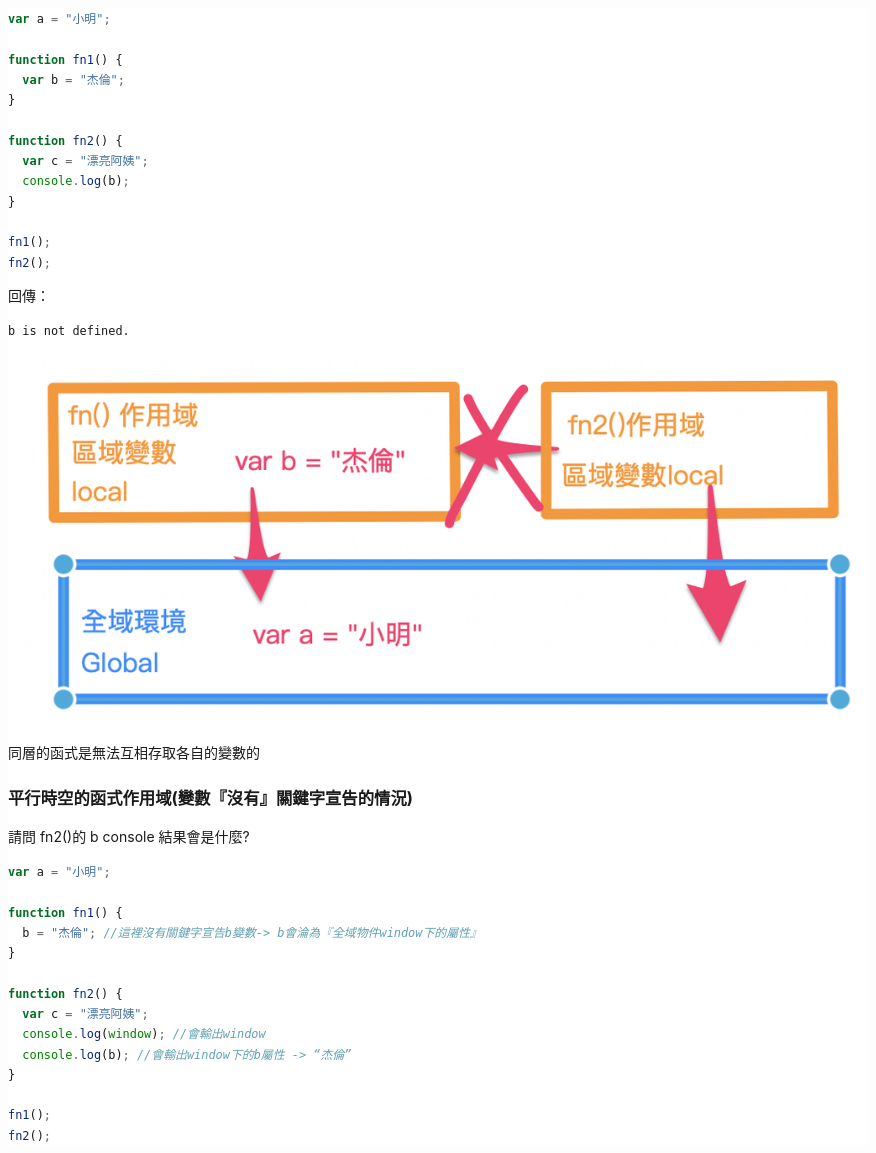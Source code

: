 ```js
var a = "小明";

function fn1() {
  var b = "杰倫";
}

function fn2() {
  var c = "漂亮阿姨";
  console.log(b);
}

fn1();
fn2();
```

回傳：

```
b is not defined.
```

![scope-03](./img/scope-03.png)

同層的函式是無法互相存取各自的變數的

### 平行時空的函式作用域(變數『沒有』關鍵字宣告的情況)

請問 fn2()的 b console 結果會是什麼?

```js
var a = "小明";

function fn1() {
  b = "杰倫"; //這裡沒有關鍵字宣告b變數-> b會淪為『全域物件window下的屬性』
}

function fn2() {
  var c = "漂亮阿姨";
  console.log(window); //會輸出window
  console.log(b); //會輸出window下的b屬性 -> “杰倫”
}

fn1();
fn2();
```
